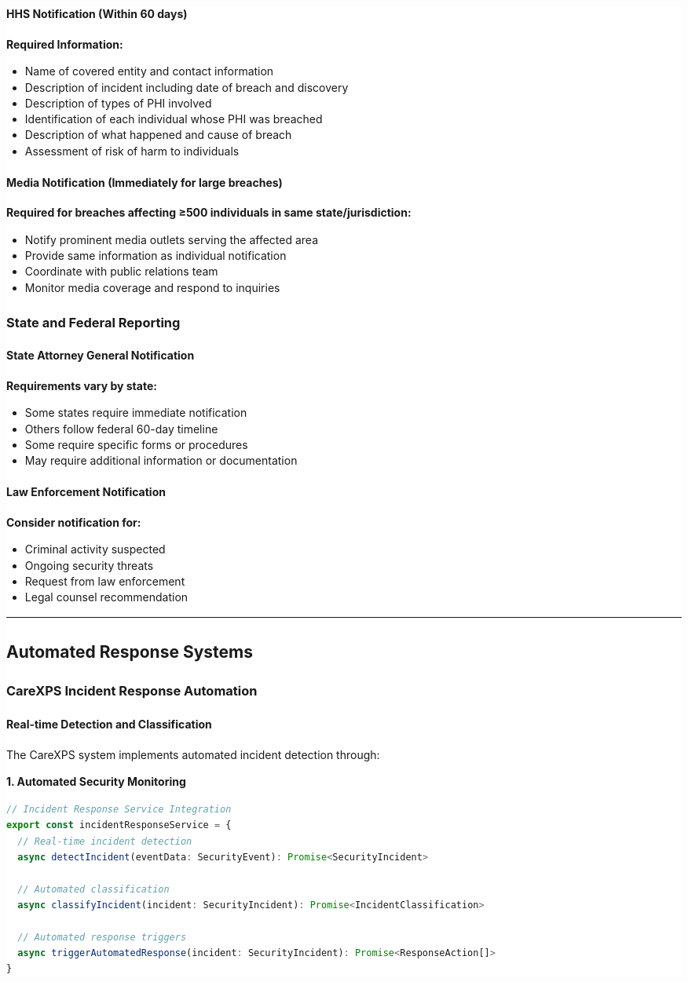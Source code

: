 #### HHS Notification (Within 60 days)
**Required Information:**
- Name of covered entity and contact information
- Description of incident including date of breach and discovery
- Description of types of PHI involved
- Identification of each individual whose PHI was breached
- Description of what happened and cause of breach
- Assessment of risk of harm to individuals

#### Media Notification (Immediately for large breaches)
**Required for breaches affecting ≥500 individuals in same state/jurisdiction:**
- Notify prominent media outlets serving the affected area
- Provide same information as individual notification
- Coordinate with public relations team
- Monitor media coverage and respond to inquiries

### State and Federal Reporting

#### State Attorney General Notification
**Requirements vary by state:**
- Some states require immediate notification
- Others follow federal 60-day timeline
- Some require specific forms or procedures
- May require additional information or documentation

#### Law Enforcement Notification
**Consider notification for:**
- Criminal activity suspected
- Ongoing security threats
- Request from law enforcement
- Legal counsel recommendation

---

## Automated Response Systems

### CareXPS Incident Response Automation

#### Real-time Detection and Classification
The CareXPS system implements automated incident detection through:

**1. Automated Security Monitoring**
```typescript
// Incident Response Service Integration
export const incidentResponseService = {
  // Real-time incident detection
  async detectIncident(eventData: SecurityEvent): Promise<SecurityIncident>

  // Automated classification
  async classifyIncident(incident: SecurityIncident): Promise<IncidentClassification>

  // Automated response triggers
  async triggerAutomatedResponse(incident: SecurityIncident): Promise<ResponseAction[]>
}
```
